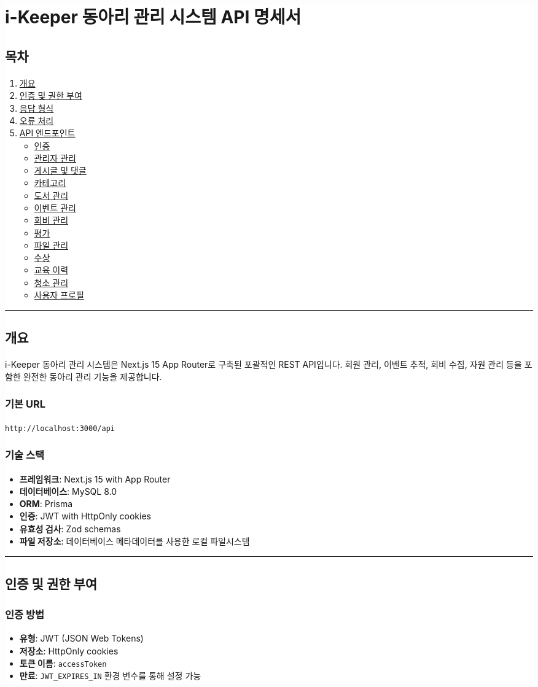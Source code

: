 # i-Keeper 동아리 관리 시스템 API 명세서

## 목차

1. [개요](#개요)
2. [인증 및 권한 부여](#인증-및-권한-부여)
3. [응답 형식](#응답-형식)
4. [오류 처리](#오류-처리)
5. [API 엔드포인트](#api-엔드포인트)
   - [인증](#1-인증-엔드포인트)
   - [관리자 관리](#2-관리자-관리-엔드포인트)
   - [게시글 및 댓글](#3-게시글-및-댓글-엔드포인트)
   - [카테고리](#4-카테고리-엔드포인트)
   - [도서 관리](#5-도서-관리-엔드포인트)
   - [이벤트 관리](#6-이벤트-관리-엔드포인트)
   - [회비 관리](#7-회비-관리-엔드포인트)
   - [평가](#8-평가-엔드포인트)
   - [파일 관리](#9-파일-관리-엔드포인트)
   - [수상](#10-수상-엔드포인트)
   - [교육 이력](#11-교육-이력-엔드포인트)
   - [청소 관리](#12-청소-관리-엔드포인트)
   - [사용자 프로필](#13-사용자-프로필-엔드포인트)

---

## 개요

i-Keeper 동아리 관리 시스템은 Next.js 15 App Router로 구축된 포괄적인 REST API입니다. 회원 관리, 이벤트 추적, 회비 수집, 자원 관리 등을 포함한 완전한 동아리 관리 기능을 제공합니다.

### 기본 URL
```
http://localhost:3000/api
```

### 기술 스택
- **프레임워크**: Next.js 15 with App Router
- **데이터베이스**: MySQL 8.0
- **ORM**: Prisma
- **인증**: JWT with HttpOnly cookies
- **유효성 검사**: Zod schemas
- **파일 저장소**: 데이터베이스 메타데이터를 사용한 로컬 파일시스템

---

## 인증 및 권한 부여

### 인증 방법
- **유형**: JWT (JSON Web Tokens)
- **저장소**: HttpOnly cookies
- **토큰 이름**: `accessToken`
- **만료**: `JWT_EXPIRES_IN` 환경 변수를 통해 설정 가능
